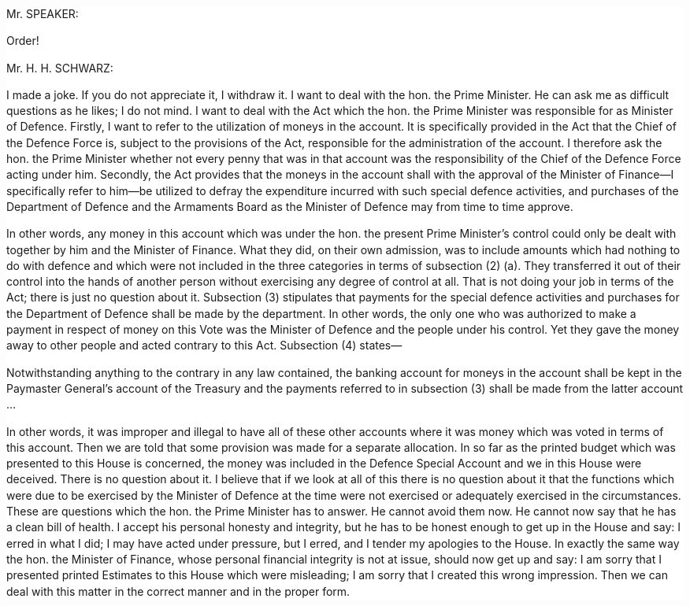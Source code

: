 <speech by="#speaker">

<from>Mr. <person refersTo="hansard_za">SPEAKER</person>:</from>

<p>Order!</p>

</speech>

<speech by="#schwarz">

<from>Mr. <person refersTo="hansard_za">H. H. SCHWARZ</person>:</from>

<p>I made a joke. If you do not appreciate it, I withdraw it. I want to deal with the hon. the Prime Minister. He can ask me as difficult questions as he likes; I do not mind. I want to deal with the Act which the hon. the Prime Minister was responsible for as Minister of Defence. Firstly, I want to refer to the utilization of moneys in the account. It is specifically provided in the Act that the Chief of the Defence Force is, subject to the provisions of the Act, responsible for the administration of the account. I therefore ask the hon. the Prime Minister whether not every penny that was in that account was the responsibility of the Chief of the Defence Force acting under him. Secondly, the Act provides that the moneys in the account shall with the approval of the Minister of Finance&#x2014;I specifically refer to him&#x2014;be utilized to defray the expenditure incurred with such special defence activities, and purchases of the Department of Defence and the Armaments Board as the Minister of Defence may from time to time approve.</p>

<p>In other words, any money in this account which was under the hon. the present Prime Minister&#x2019;s control could only be dealt with together by him and the Minister of Finance. What they did, on their own admission, was to include amounts which had nothing to do with defence and which were not included in the three categories in terms of subsection (2) (a). They transferred it out of their control into the hands of another person without exercising any degree of control at all. That is not doing your job in terms of the Act; there is just no question about it. Subsection (3) stipulates that payments for the special defence activities and purchases for the Department of Defence shall be made by the <span class="col_233-234" refersTo="page_0126"/>department. In other words, the only one who was authorized to make a payment in respect of money on this Vote was the Minister of Defence and the people under his control. Yet they gave the money away to other people and acted contrary to this Act. Subsection (4) states&#x2014;</p>

<block name="quote">Notwithstanding anything to the contrary in any law contained, the banking account for moneys in the account shall be kept in the Paymaster General&#x2019;s account of the Treasury and the payments referred to in subsection (3) shall be made from the latter account &#x2026;</block>

<p>In other words, it was improper and illegal to have all of these other accounts where it was money which was voted in terms of this account. Then we are told that some provision was made for a separate allocation. In so far as the printed budget which was presented to this House is concerned, the money was included in the Defence Special Account and we in this House were deceived. There is no question about it. I believe that if we look at all of this there is no question about it that the functions which were due to be exercised by the Minister of Defence at the time were not exercised or adequately exercised in the circumstances. These are questions which the hon. the Prime Minister has to answer. He cannot avoid them now. He cannot now say that he has a clean bill of health. I accept his personal honesty and integrity, but he has to be honest enough to get up in the House and say: I erred in what I did; I may have acted under pressure, but I erred, and I tender my apologies to the House. In exactly the same way the hon. the Minister of Finance, whose personal financial integrity is not at issue, should now get up and say: I am sorry that I presented printed Estimates to this House which were misleading; I am sorry that I created this wrong impression. Then we can deal with this matter in the correct manner and in the proper form.</p>
